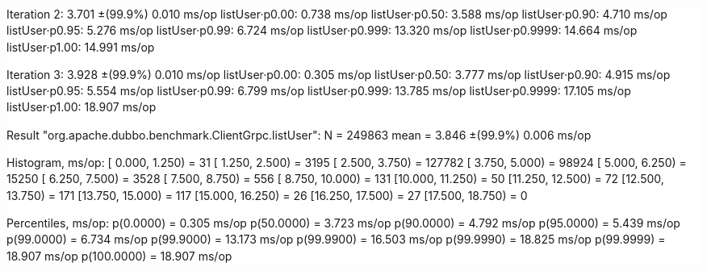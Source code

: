 Iteration   2: 3.701 ±(99.9%) 0.010 ms/op
                 listUser·p0.00:   0.738 ms/op
                 listUser·p0.50:   3.588 ms/op
                 listUser·p0.90:   4.710 ms/op
                 listUser·p0.95:   5.276 ms/op
                 listUser·p0.99:   6.724 ms/op
                 listUser·p0.999:  13.320 ms/op
                 listUser·p0.9999: 14.664 ms/op
                 listUser·p1.00:   14.991 ms/op

Iteration   3: 3.928 ±(99.9%) 0.010 ms/op
                 listUser·p0.00:   0.305 ms/op
                 listUser·p0.50:   3.777 ms/op
                 listUser·p0.90:   4.915 ms/op
                 listUser·p0.95:   5.554 ms/op
                 listUser·p0.99:   6.799 ms/op
                 listUser·p0.999:  13.785 ms/op
                 listUser·p0.9999: 17.105 ms/op
                 listUser·p1.00:   18.907 ms/op



Result "org.apache.dubbo.benchmark.ClientGrpc.listUser":
  N = 249863
  mean =      3.846 ±(99.9%) 0.006 ms/op

  Histogram, ms/op:
    [ 0.000,  1.250) = 31 
    [ 1.250,  2.500) = 3195 
    [ 2.500,  3.750) = 127782 
    [ 3.750,  5.000) = 98924 
    [ 5.000,  6.250) = 15250 
    [ 6.250,  7.500) = 3528 
    [ 7.500,  8.750) = 556 
    [ 8.750, 10.000) = 131 
    [10.000, 11.250) = 50 
    [11.250, 12.500) = 72 
    [12.500, 13.750) = 171 
    [13.750, 15.000) = 117 
    [15.000, 16.250) = 26 
    [16.250, 17.500) = 27 
    [17.500, 18.750) = 0 

  Percentiles, ms/op:
      p(0.0000) =      0.305 ms/op
     p(50.0000) =      3.723 ms/op
     p(90.0000) =      4.792 ms/op
     p(95.0000) =      5.439 ms/op
     p(99.0000) =      6.734 ms/op
     p(99.9000) =     13.173 ms/op
     p(99.9900) =     16.503 ms/op
     p(99.9990) =     18.825 ms/op
     p(99.9999) =     18.907 ms/op
    p(100.0000) =     18.907 ms/op
